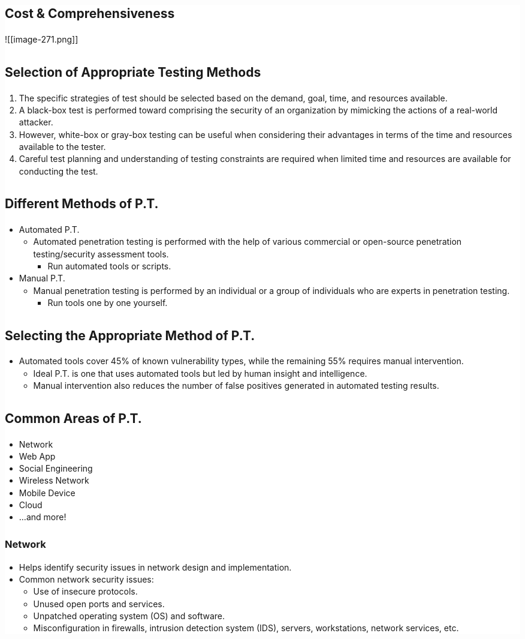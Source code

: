 ## Cost & Comprehensiveness
![[image-271.png]]

## Selection of Appropriate Testing Methods
1. The specific strategies of test should be selected based on the demand, goal, time, and resources available. 
2. A black-box test is performed toward comprising the security of an organization by mimicking the actions of a real-world attacker. 
3. However, white-box or gray-box testing can be useful when considering their advantages in terms of the time and resources available to the tester. 
4. Careful test planning and understanding of testing constraints are required when limited time and resources are available for conducting the test.

## Different Methods of P.T.
- Automated P.T.
	- Automated penetration testing is performed with the help of various commercial or open-source penetration testing/security assessment tools.
		- Run automated tools or scripts.
- Manual P.T.
	- Manual penetration testing is performed by an individual or a group of individuals who are experts in penetration testing.
		- Run tools one by one yourself.

## Selecting the Appropriate Method of P.T.
- Automated tools cover 45% of known vulnerability types, while the remaining 55% requires manual intervention.
	- Ideal P.T. is one that uses automated tools but led by human insight and intelligence.
	- Manual intervention also reduces the number of false positives generated in automated testing results.

## Common Areas of P.T.
- Network
- Web App
- Social Engineering
- Wireless Network
- Mobile Device
- Cloud
- ...and more!

### Network
- Helps identify security issues in network design and implementation.
- Common network security issues: 
	- Use of insecure protocols.
	- Unused open ports and services.
	- Unpatched operating system (OS) and software.
	- Misconfiguration in firewalls, intrusion detection system (IDS), servers, workstations, network services, etc.
